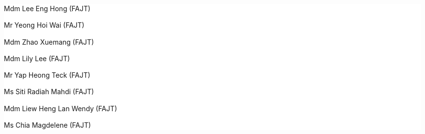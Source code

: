 </tr>
<tr>
<td rowspan="1" colspan="1">
<p>Mdm Lee Eng Hong (FAJT)</p>
</td>
<td rowspan="1" colspan="1">
<p></p>
</td>
</tr>
<tr>
<td rowspan="1" colspan="1">
<p>Mr Yeong Hoi Wai (FAJT)</p>
</td>
<td rowspan="1" colspan="1">
<p></p>
</td>
</tr>
<tr>
<td rowspan="1" colspan="1">
<p>Mdm Zhao Xuemang (FAJT)</p>
</td>
<td rowspan="1" colspan="1">
<p></p>
</td>
</tr>
<tr>
<td rowspan="1" colspan="1">
<p>Mdm Lily Lee (FAJT)</p>
</td>
<td rowspan="1" colspan="1">
<p></p>
</td>
</tr>
<tr>
<td rowspan="1" colspan="1">
<p>Mr Yap Heong Teck (FAJT)</p>
</td>
<td rowspan="1" colspan="1">
<p></p>
</td>
</tr>
<tr>
<td rowspan="1" colspan="1">
<p>Ms Siti Radiah Mahdi (FAJT)</p>
</td>
<td rowspan="1" colspan="1">
<p></p>
</td>
</tr>
<tr>
<td rowspan="1" colspan="1">
<p>Mdm Liew Heng Lan Wendy (FAJT)</p>
</td>
<td rowspan="1" colspan="1">
<p></p>
</td>
</tr>
<tr>
<td rowspan="1" colspan="1">
<p>Ms Chia Magdelene&nbsp;(FAJT)</p>
</td>
<td rowspan="1" colspan="1">
<p></p>
</td>